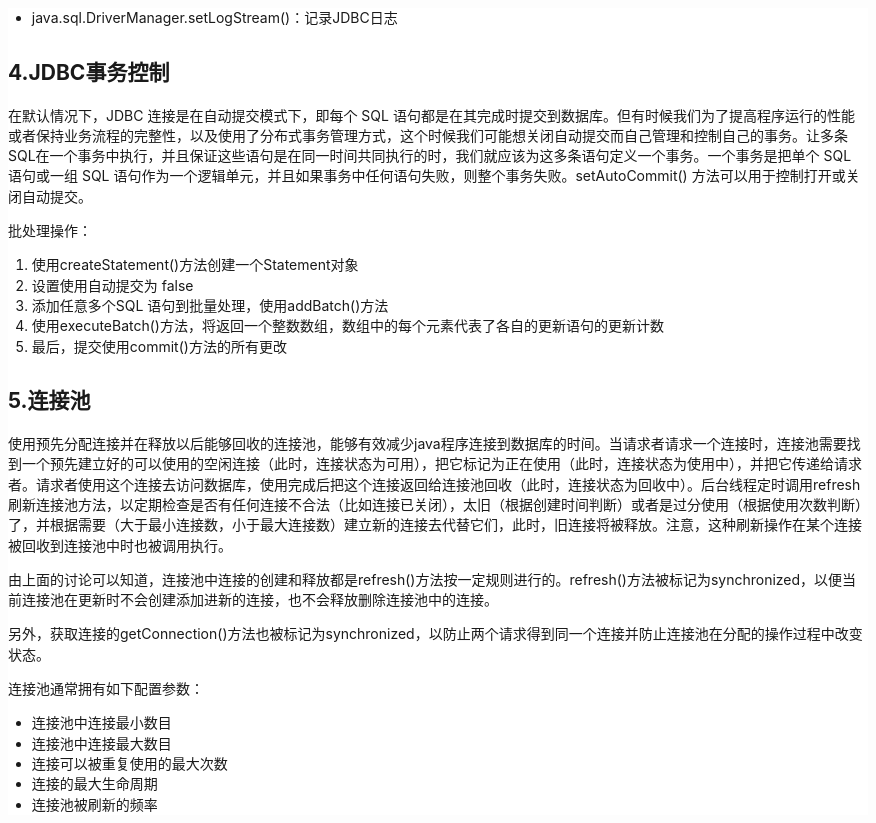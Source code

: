 * java.sql.DriverManager.setLogStream()：记录JDBC日志


## 4.JDBC事务控制

在默认情况下，JDBC 连接是在自动提交模式下，即每个 SQL 语句都是在其完成时提交到数据库。但有时候我们为了提高程序运行的性能或者保持业务流程的完整性，以及使用了分布式事务管理方式，这个时候我们可能想关闭自动提交而自己管理和控制自己的事务。让多条SQL在一个事务中执行，并且保证这些语句是在同一时间共同执行的时，我们就应该为这多条语句定义一个事务。一个事务是把单个 SQL 语句或一组 SQL 语句作为一个逻辑单元，并且如果事务中任何语句失败，则整个事务失败。setAutoCommit() 方法可以用于控制打开或关闭自动提交。

批处理操作：

1. 使用createStatement()方法创建一个Statement对象
2. 设置使用自动提交为 false
3. 添加任意多个SQL 语句到批量处理，使用addBatch()方法
4. 使用executeBatch()方法，将返回一个整数数组，数组中的每个元素代表了各自的更新语句的更新计数
5. 最后，提交使用commit()方法的所有更改

## 5.连接池

使用预先分配连接并在释放以后能够回收的连接池，能够有效减少java程序连接到数据库的时间。当请求者请求一个连接时，连接池需要找到一个预先建立好的可以使用的空闲连接（此时，连接状态为可用），把它标记为正在使用（此时，连接状态为使用中），并把它传递给请求者。请求者使用这个连接去访问数据库，使用完成后把这个连接返回给连接池回收（此时，连接状态为回收中）。后台线程定时调用refresh刷新连接池方法，以定期检查是否有任何连接不合法（比如连接已关闭），太旧（根据创建时间判断）或者是过分使用（根据使用次数判断）了，并根据需要（大于最小连接数，小于最大连接数）建立新的连接去代替它们，此时，旧连接将被释放。注意，这种刷新操作在某个连接被回收到连接池中时也被调用执行。

由上面的讨论可以知道，连接池中连接的创建和释放都是refresh()方法按一定规则进行的。refresh()方法被标记为synchronized，以便当前连接池在更新时不会创建添加进新的连接，也不会释放删除连接池中的连接。

另外，获取连接的getConnection()方法也被标记为synchronized，以防止两个请求得到同一个连接并防止连接池在分配的操作过程中改变状态。

连接池通常拥有如下配置参数：

* 连接池中连接最小数目
* 连接池中连接最大数目
* 连接可以被重复使用的最大次数
* 连接的最大生命周期
* 连接池被刷新的频率
